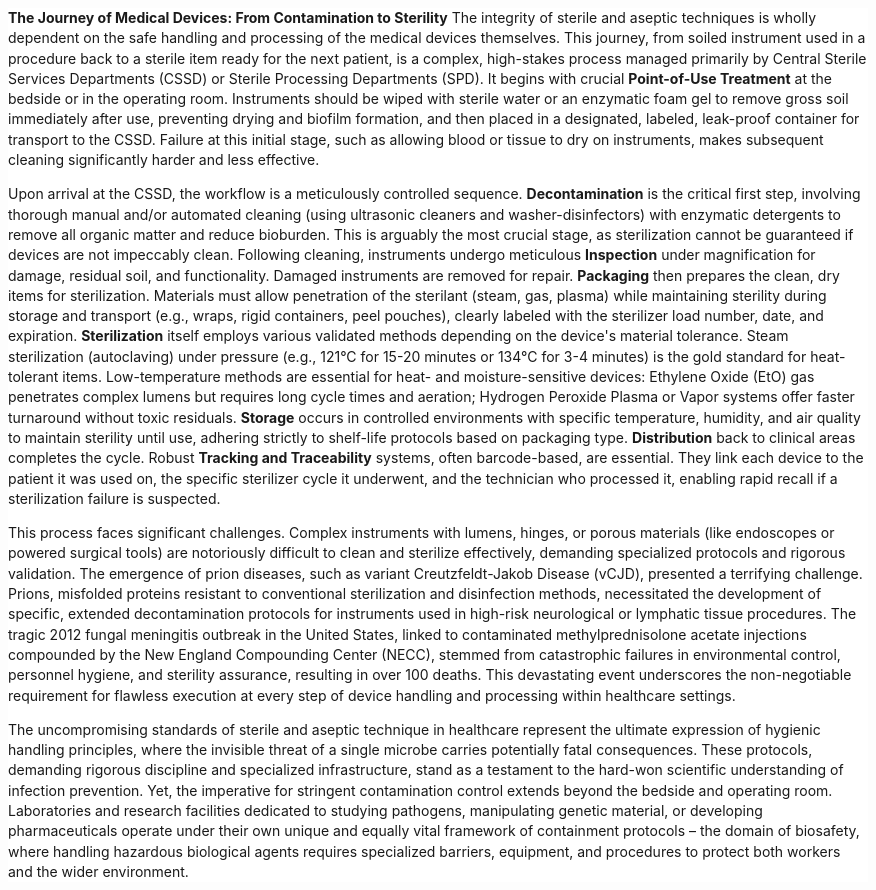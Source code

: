 **The Journey of Medical Devices: From Contamination to Sterility**
The integrity of sterile and aseptic techniques is wholly dependent on the safe handling and processing of the medical devices themselves. This journey, from soiled instrument used in a procedure back to a sterile item ready for the next patient, is a complex, high-stakes process managed primarily by Central Sterile Services Departments (CSSD) or Sterile Processing Departments (SPD). It begins with crucial **Point-of-Use Treatment** at the bedside or in the operating room. Instruments should be wiped with sterile water or an enzymatic foam gel to remove gross soil immediately after use, preventing drying and biofilm formation, and then placed in a designated, labeled, leak-proof container for transport to the CSSD. Failure at this initial stage, such as allowing blood or tissue to dry on instruments, makes subsequent cleaning significantly harder and less effective.

Upon arrival at the CSSD, the workflow is a meticulously controlled sequence. **Decontamination** is the critical first step, involving thorough manual and/or automated cleaning (using ultrasonic cleaners and washer-disinfectors) with enzymatic detergents to remove all organic matter and reduce bioburden. This is arguably the most crucial stage, as sterilization cannot be guaranteed if devices are not impeccably clean. Following cleaning, instruments undergo meticulous **Inspection** under magnification for damage, residual soil, and functionality. Damaged instruments are removed for repair. **Packaging** then prepares the clean, dry items for sterilization. Materials must allow penetration of the sterilant (steam, gas, plasma) while maintaining sterility during storage and transport (e.g., wraps, rigid containers, peel pouches), clearly labeled with the sterilizer load number, date, and expiration. **Sterilization** itself employs various validated methods depending on the device's material tolerance. Steam sterilization (autoclaving) under pressure (e.g., 121°C for 15-20 minutes or 134°C for 3-4 minutes) is the gold standard for heat-tolerant items. Low-temperature methods are essential for heat- and moisture-sensitive devices: Ethylene Oxide (EtO) gas penetrates complex lumens but requires long cycle times and aeration; Hydrogen Peroxide Plasma or Vapor systems offer faster turnaround without toxic residuals. **Storage** occurs in controlled environments with specific temperature, humidity, and air quality to maintain sterility until use, adhering strictly to shelf-life protocols based on packaging type. **Distribution** back to clinical areas completes the cycle. Robust **Tracking and Traceability** systems, often barcode-based, are essential. They link each device to the patient it was used on, the specific sterilizer cycle it underwent, and the technician who processed it, enabling rapid recall if a sterilization failure is suspected.

This process faces significant challenges. Complex instruments with lumens, hinges, or porous materials (like endoscopes or powered surgical tools) are notoriously difficult to clean and sterilize effectively, demanding specialized protocols and rigorous validation. The emergence of prion diseases, such as variant Creutzfeldt-Jakob Disease (vCJD), presented a terrifying challenge. Prions, misfolded proteins resistant to conventional sterilization and disinfection methods, necessitated the development of specific, extended decontamination protocols for instruments used in high-risk neurological or lymphatic tissue procedures. The tragic 2012 fungal meningitis outbreak in the United States, linked to contaminated methylprednisolone acetate injections compounded by the New England Compounding Center (NECC), stemmed from catastrophic failures in environmental control, personnel hygiene, and sterility assurance, resulting in over 100 deaths. This devastating event underscores the non-negotiable requirement for flawless execution at every step of device handling and processing within healthcare settings.

The uncompromising standards of sterile and aseptic technique in healthcare represent the ultimate expression of hygienic handling principles, where the invisible threat of a single microbe carries potentially fatal consequences. These protocols, demanding rigorous discipline and specialized infrastructure, stand as a testament to the hard-won scientific understanding of infection prevention. Yet, the imperative for stringent contamination control extends beyond the bedside and operating room. Laboratories and research facilities dedicated to studying pathogens, manipulating genetic material, or developing pharmaceuticals operate under their own unique and equally vital framework of containment protocols – the domain of biosafety, where handling hazardous biological agents requires specialized barriers, equipment, and procedures to protect both workers and the wider environment.
